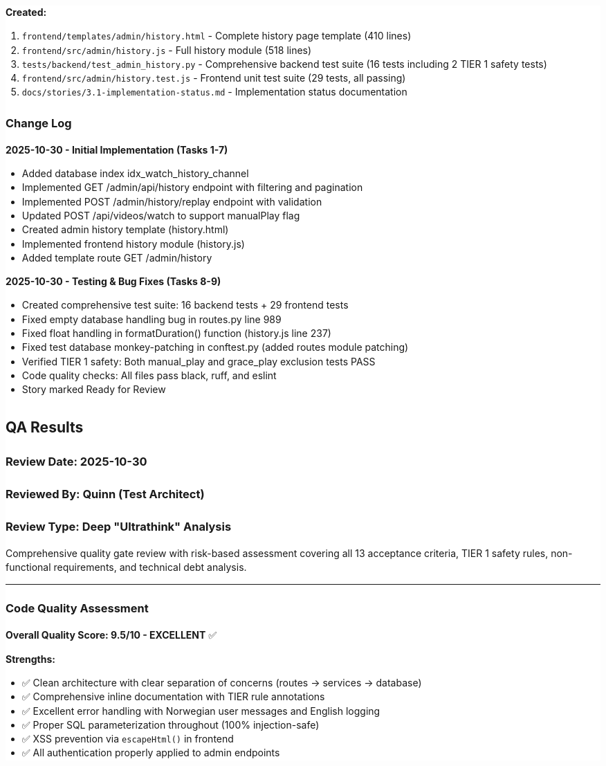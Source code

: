 **Created:**
1. `frontend/templates/admin/history.html` - Complete history page template (410 lines)
2. `frontend/src/admin/history.js` - Full history module (518 lines)
3. `tests/backend/test_admin_history.py` - Comprehensive backend test suite (16 tests including 2 TIER 1 safety tests)
4. `frontend/src/admin/history.test.js` - Frontend unit test suite (29 tests, all passing)
5. `docs/stories/3.1-implementation-status.md` - Implementation status documentation

### Change Log

**2025-10-30 - Initial Implementation (Tasks 1-7)**
- Added database index idx_watch_history_channel
- Implemented GET /admin/api/history endpoint with filtering and pagination
- Implemented POST /admin/history/replay endpoint with validation
- Updated POST /api/videos/watch to support manualPlay flag
- Created admin history template (history.html)
- Implemented frontend history module (history.js)
- Added template route GET /admin/history

**2025-10-30 - Testing & Bug Fixes (Tasks 8-9)**
- Created comprehensive test suite: 16 backend tests + 29 frontend tests
- Fixed empty database handling bug in routes.py line 989
- Fixed float handling in formatDuration() function (history.js line 237)
- Fixed test database monkey-patching in conftest.py (added routes module patching)
- Verified TIER 1 safety: Both manual_play and grace_play exclusion tests PASS
- Code quality checks: All files pass black, ruff, and eslint
- Story marked Ready for Review

## QA Results

### Review Date: 2025-10-30

### Reviewed By: Quinn (Test Architect)

### Review Type: Deep "Ultrathink" Analysis

Comprehensive quality gate review with risk-based assessment covering all 13 acceptance criteria, TIER 1 safety rules, non-functional requirements, and technical debt analysis.

---

### Code Quality Assessment

**Overall Quality Score: 9.5/10 - EXCELLENT** ✅

**Strengths:**
- ✅ Clean architecture with clear separation of concerns (routes → services → database)
- ✅ Comprehensive inline documentation with TIER rule annotations
- ✅ Excellent error handling with Norwegian user messages and English logging
- ✅ Proper SQL parameterization throughout (100% injection-safe)
- ✅ XSS prevention via `escapeHtml()` in frontend
- ✅ All authentication properly applied to admin endpoints
